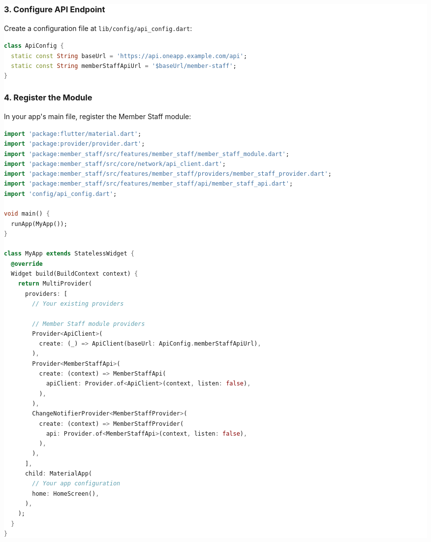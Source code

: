 ### 3. Configure API Endpoint

Create a configuration file at `lib/config/api_config.dart`:

```dart
class ApiConfig {
  static const String baseUrl = 'https://api.oneapp.example.com/api';
  static const String memberStaffApiUrl = '$baseUrl/member-staff';
}
```

### 4. Register the Module

In your app's main file, register the Member Staff module:

```dart
import 'package:flutter/material.dart';
import 'package:provider/provider.dart';
import 'package:member_staff/src/features/member_staff/member_staff_module.dart';
import 'package:member_staff/src/core/network/api_client.dart';
import 'package:member_staff/src/features/member_staff/providers/member_staff_provider.dart';
import 'package:member_staff/src/features/member_staff/api/member_staff_api.dart';
import 'config/api_config.dart';

void main() {
  runApp(MyApp());
}

class MyApp extends StatelessWidget {
  @override
  Widget build(BuildContext context) {
    return MultiProvider(
      providers: [
        // Your existing providers

        // Member Staff module providers
        Provider<ApiClient>(
          create: (_) => ApiClient(baseUrl: ApiConfig.memberStaffApiUrl),
        ),
        Provider<MemberStaffApi>(
          create: (context) => MemberStaffApi(
            apiClient: Provider.of<ApiClient>(context, listen: false),
          ),
        ),
        ChangeNotifierProvider<MemberStaffProvider>(
          create: (context) => MemberStaffProvider(
            api: Provider.of<MemberStaffApi>(context, listen: false),
          ),
        ),
      ],
      child: MaterialApp(
        // Your app configuration
        home: HomeScreen(),
      ),
    );
  }
}
```
